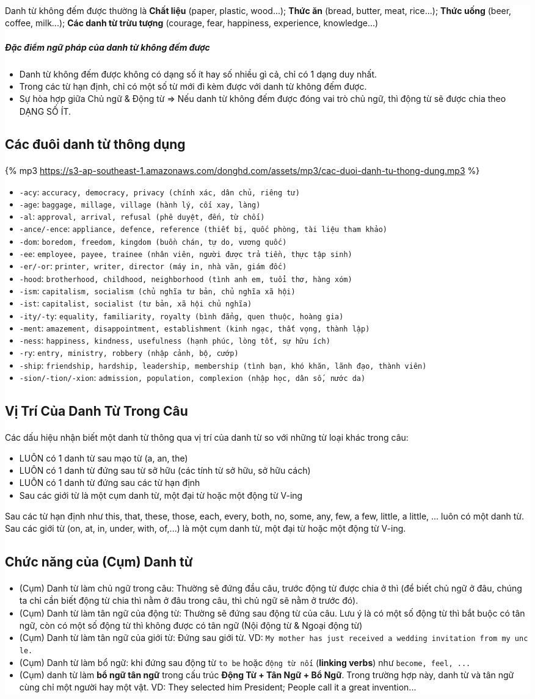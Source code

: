 <div class="w3-card w3-leftbar w3-border-blue w3-pale-blue w3-panel w3-padding-16">Danh từ không đếm được thường là <strong>Chất liệu</strong> (paper, plastic, wood...); <strong>Thức ăn</strong> (bread, butter, meat, rice...); <strong>Thức uống</strong> (beer, coffee, milk...); <strong>Các danh từ trừu tượng</strong> (courage, fear, happiness, experience, knowledge...)</div>

##### Đặc điểm ngữ pháp của danh từ không đếm được
- Danh từ không đếm được không có dạng số ít hay số nhiều gì cả, chỉ có 1 dạng duy nhất.
- Trong các từ hạn định, chỉ có một số từ mới đi kèm được với danh từ không đếm được.
- Sự hòa hợp giữa Chủ ngữ & Động từ => Nếu danh từ không đếm được đóng vai trò chủ ngữ, thì động từ sẽ được chia theo DẠNG SỐ ÍT.

## Các đuôi danh từ thông dụng

{% mp3 https://s3-ap-southeast-1.amazonaws.com/donghd.com/assets/mp3/cac-duoi-danh-tu-thong-dung.mp3 %}

- `-acy`: `accuracy, democracy, privacy (chính xác, dân chủ, riêng tư)`
- `-age`: `baggage, millage, village (hành lý, cối xay, làng)`
- `-al`: `approval, arrival, refusal (phê duyệt, đến, từ chối)`
- `-ance/-ence`: `appliance, defence, reference (thiết bị, quốc phòng, tài liệu tham khảo)`
- `-dom`: `boredom, freedom, kingdom (buồn chán, tự do, vương quốc)`
- `-ee`: `employee, payee, trainee (nhân viên, người được trả tiền, thực tập sinh)`
- `-er/-or`: `printer, writer, director (máy in, nhà văn, giám đốc)`
- `-hood`: `brotherhood, childhood, neighborhood (tình anh em, tuổi thơ, hàng xóm)`
- `-ism`: `capitalism, socialism (chủ nghĩa tư bản, chủ nghĩa xã hội)`
- `-ist`: `capitalist, socialist (tư bản, xã hội chủ nghĩa)`
- `-ity/-ty`: `equality, familiarity, royalty (bình đẳng, quen thuộc, hoàng gia)`
- `-ment`: `amazement, disappointment, establishment (kinh ngạc, thất vọng, thành lập)`
- `-ness`: `happiness, kindness, usefulness (hạnh phúc, lòng tốt, sự hữu ích)`
- `-ry`: `entry, ministry, robbery (nhập cảnh, bộ, cướp)`
- `-ship`: `friendship, hardship, leadership, membership (tình bạn, khó khăn, lãnh đạo, thành viên)`
- `-sion/-tion/-xion`: `admission, population, complexion (nhập học, dân số, nước da)`

## Vị Trí Của Danh Từ Trong Câu

Các dấu hiệu nhận biết một danh từ thông qua vị trí của danh từ so với những từ loại khác trong câu:
- LUÔN có 1 danh từ sau mạo từ (a, an, the)
- LUÔN có 1 danh từ đứng sau từ sở hữu (các tính từ sở hữu, sở hữu cách)
- LUÔN có 1 danh từ đứng sau các từ hạn định
- Sau các giới từ là một cụm danh từ, một đại từ hoặc một động từ V-ing

<div class="w3-card w3-leftbar w3-border-blue w3-pale-blue w3-panel w3-padding-16">Sau các từ hạn định như this, that, these, those, each, every, both, no, some, any, few, a few, little, a little, ... luôn có một danh từ.</div>

<div class="w3-card w3-leftbar w3-border-blue w3-pale-blue w3-panel w3-padding-16">Sau các giới từ (on, at, in, under, with, of,...) là một cụm danh từ, một đại từ hoặc một động từ V-ing.</div>

## Chức năng của (Cụm) Danh từ
- (Cụm) Danh từ làm chủ ngữ trong câu: Thường sẽ đứng đầu câu, trước động từ được chia ở thì (để biết chủ ngữ ở đâu, chúng ta chỉ cần biết động từ chia thì nằm ở đâu trong câu, thì chủ ngữ sẽ nằm ở trước đó).
- (Cụm) Danh từ làm tân ngữ của động từ: Thường sẽ đứng sau động từ của câu. Lưu ý là có một số động từ thì bắt buộc có tân ngữ, còn có một số động từ thì không được có tân ngữ (Nội động từ & Ngoại động từ)
- (Cụm) Danh từ làm tân ngữ của giới từ: Đứng sau giới từ. VD: `My mother has just received a wedding invitation from my uncle.`
- (Cụm) Danh từ làm bổ ngữ: khi đứng sau động từ `to be` hoặc `động từ nối` (**linking verbs**) như `become, feel, ...`
- (Cụm) danh từ làm **bổ ngữ tân ngữ** trong cấu trúc **Động Từ + Tân Ngữ + Bổ Ngữ**. Trong trường hợp này, danh từ và tân ngữ cùng chỉ một người hay một vật. VD: They selected him President; People call it a great invention... 